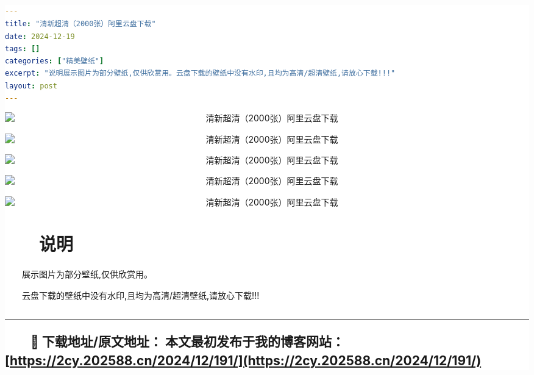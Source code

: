 ```yaml
---
title: "清新超清（2000张）阿里云盘下载"
date: 2024-12-19
tags: []
categories: ["精美壁纸"]
excerpt: "说明展示图片为部分壁纸,仅供欣赏用。云盘下载的壁纸中没有水印,且均为高清/超清壁纸,请放心下载!!!"
layout: post
---
```


 <div> <div></div><div><p style="text-align: center;"><img src="https://2cy.202588.cn//wp-content/uploads/2024/12/20241219_67642c8f1f077.webp" alt="清新超清（2000张）阿里云盘下载" style="display:block; margin-left:auto; margin-right:auto;width:100%;height:auto;"></p><p style="text-align: center;"><img src="https://2cy.202588.cn//wp-content/uploads/2024/12/20241219_67642c8f81f1e.webp" alt="清新超清（2000张）阿里云盘下载" style="display:block; margin-left:auto; margin-right:auto;width:100%;height:auto;"></p><p style="text-align: center;"><img src="https://2cy.202588.cn//wp-content/uploads/2024/12/20241219_67642c9052e34.webp" alt="清新超清（2000张）阿里云盘下载" style="display:block; margin-left:auto; margin-right:auto;width:100%;height:auto;"></p><p style="text-align: center;"><img src="https://2cy.202588.cn//wp-content/uploads/2024/12/20241219_67642c91241be.webp" alt="清新超清（2000张）阿里云盘下载" style="display:block; margin-left:auto; margin-right:auto;width:100%;height:auto;"></p><p style="text-align: center;"><img src="https://2cy.202588.cn//wp-content/uploads/2024/12/20241219_67642c917f3be.webp" alt="清新超清（2000张）阿里云盘下载" style="display:block; margin-left:auto; margin-right:auto;width:100%;height:auto;"></p><h1 style="white-space: normal; text-indent: 2em; text-align: left;">说明</h1><p style="white-space: normal; text-indent: 2em; text-align: left;">展示图片为部分壁纸,仅供欣赏用。</p><p style="white-space: normal; text-indent: 2em; text-align: left;">云盘下载的壁纸中没有水印,且均为高清/超清壁纸,请放心下载!!!</p><h2 style="white-space: normal; text-indent: 2em; text-align: left;">

---
📖 **下载地址/原文地址：** 本文最初发布于我的博客网站：[https://2cy.202588.cn/2024/12/191/](https://2cy.202588.cn/2024/12/191/)
